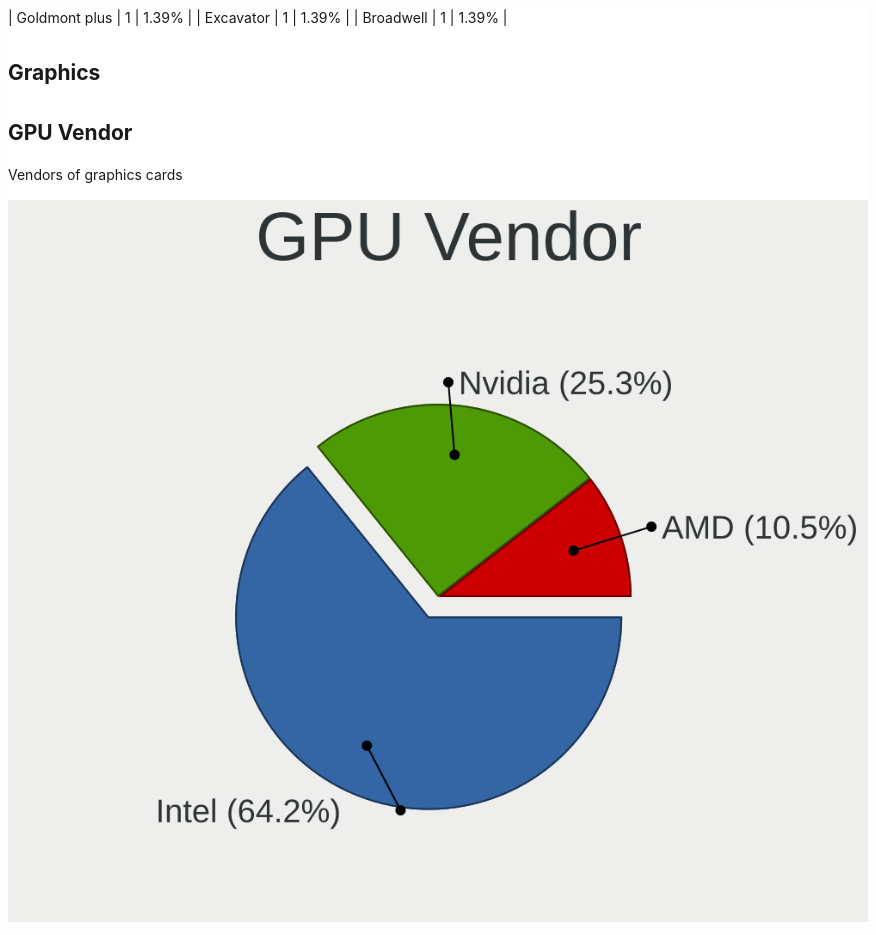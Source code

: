 | Goldmont plus | 1         | 1.39%   |
| Excavator     | 1         | 1.39%   |
| Broadwell     | 1         | 1.39%   |

Graphics
--------

GPU Vendor
----------

Vendors of graphics cards

![GPU Vendor](./images/pie_chart/gpu_vendor.svg)
